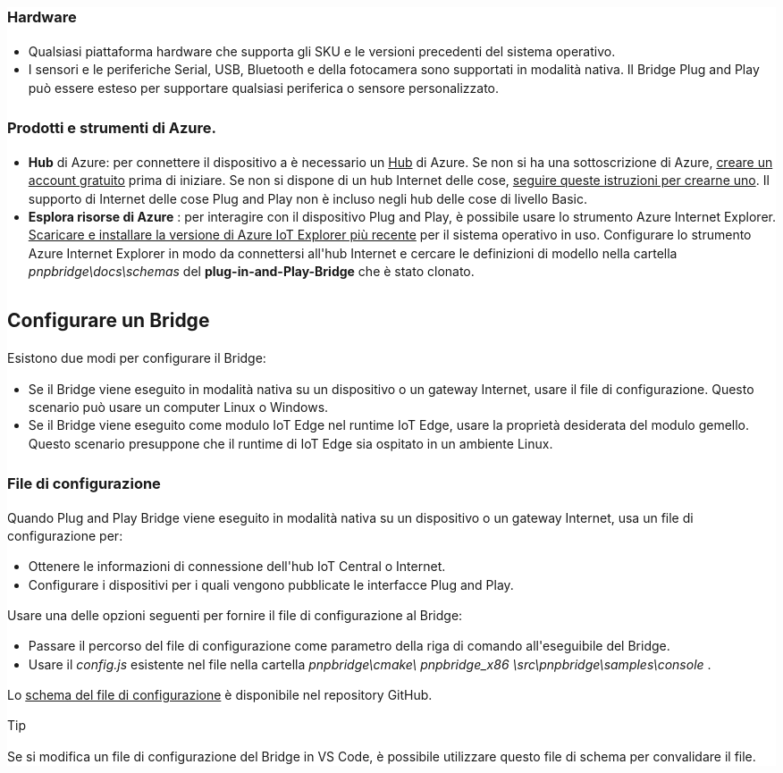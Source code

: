 ### <a name="hardware"></a>Hardware

- Qualsiasi piattaforma hardware che supporta gli SKU e le versioni precedenti del sistema operativo.
- I sensori e le periferiche Serial, USB, Bluetooth e della fotocamera sono supportati in modalità nativa. Il Bridge Plug and Play può essere esteso per supportare qualsiasi periferica o sensore personalizzato.

### <a name="azure-iot-products-and-tools"></a>Prodotti e strumenti di Azure.

- **Hub** di Azure: per connettere il dispositivo a è necessario un [Hub](../iot-hub/index.yml) di Azure. Se non si ha una sottoscrizione di Azure, [creare un account gratuito](https://azure.microsoft.com/free/) prima di iniziare. Se non si dispone di un hub Internet delle cose, [seguire queste istruzioni per crearne uno](../iot-hub/iot-hub-create-using-cli.md). Il supporto di Internet delle cose Plug and Play non è incluso negli hub delle cose di livello Basic.
- **Esplora risorse di Azure** : per interagire con il dispositivo Plug and Play, è possibile usare lo strumento Azure Internet Explorer. [Scaricare e installare la versione di Azure IoT Explorer più recente](./howto-use-iot-explorer.md) per il sistema operativo in uso. Configurare lo strumento Azure Internet Explorer in modo da connettersi all'hub Internet e cercare le definizioni di modello nella cartella *pnpbridge\docs\schemas* del **plug-in-and-Play-Bridge** che è stato clonato.

## <a name="configure-a-bridge"></a>Configurare un Bridge

Esistono due modi per configurare il Bridge:

- Se il Bridge viene eseguito in modalità nativa su un dispositivo o un gateway Internet, usare il file di configurazione. Questo scenario può usare un computer Linux o Windows.
- Se il Bridge viene eseguito come modulo IoT Edge nel runtime IoT Edge, usare la proprietà desiderata del modulo gemello. Questo scenario presuppone che il runtime di IoT Edge sia ospitato in un ambiente Linux.

### <a name="configuration-file"></a>File di configurazione

Quando Plug and Play Bridge viene eseguito in modalità nativa su un dispositivo o un gateway Internet, usa un file di configurazione per:

- Ottenere le informazioni di connessione dell'hub IoT Central o Internet.
- Configurare i dispositivi per i quali vengono pubblicate le interfacce Plug and Play.

Usare una delle opzioni seguenti per fornire il file di configurazione al Bridge:

- Passare il percorso del file di configurazione come parametro della riga di comando all'eseguibile del Bridge.
- Usare il *config.js* esistente nel file nella cartella *pnpbridge\cmake\ pnpbridge_x86 \src\pnpbridge\samples\console* .

Lo [schema del file di configurazione](https://github.com/Azure/iot-plug-and-play-bridge/blob/master/pnpbridge/src/pnpbridge/src/pnpbridge_config_schema.json) è disponibile nel repository GitHub.

> [!TIP]
> Se si modifica un file di configurazione del Bridge in VS Code, è possibile utilizzare questo file di schema per convalidare il file.
